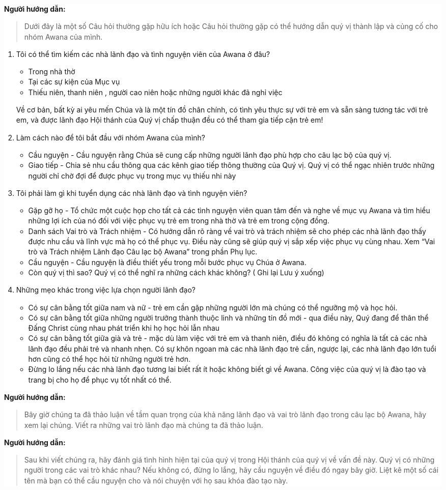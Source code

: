**Người hướng dẫn:**

> Dưới đây là một số Câu hỏi thường gặp hữu ích hoặc Câu hỏi thường gặp có thể hướng dẫn quý vị thành lập và củng cố cho nhóm Awana của mình.

1. Tôi có thể tìm kiếm các nhà lãnh đạo và tình nguyện viên của Awana ở đâu?

   - Trong nhà thờ
   - Tại các sự kiện của Mục vụ
   - Thiếu niên, thanh niên , người cao niên hoặc những người khác đã nghỉ việc

   Về cơ bản, bất kỳ ai yêu mến Chúa và là một tín đồ chân chính, có tình yêu thực sự với trẻ em và sẵn sàng tương tác với trẻ em, và được lãnh đạo Hội thánh của Quý vị chấp thuận đều có thể tham gia tiếp cận trẻ em!

2. Làm cách nào để tôi bắt đầu với nhóm Awana của mình?

   - Cầu nguyện - Cầu nguyện rằng Chúa sẽ cung cấp những người lãnh đạo phù hợp cho câu lạc bộ của quý vị.
   - Giao tiếp - Chia sẻ nhu cầu thông qua các kênh giao tiếp thông thường của Quý vị. Quý vị có thể ngạc nhiên trước những người chỉ chờ đợi để được phục vụ trong mục vụ thiếu nhi này

3. Tôi phải làm gì khi tuyển dụng các nhà lãnh đạo và tình nguyện viên?

   - Gặp gỡ họ - Tổ chức một cuộc họp cho tất cả các tình nguyện viên quan tâm đến và nghe về mục vụ Awana và tìm hiểu những lợi ích của nó đối với việc phục vụ trẻ em trong nhà thờ và trẻ em trong cộng đồng.
   - Danh sách Vai trò và Trách nhiệm - Có hướng dẫn rõ ràng về vai trò và trách nhiệm sẽ cho phép các nhà lãnh đạo thấy được nhu cầu và lĩnh vực mà họ có thể phục vụ. Điều này cũng sẽ giúp quý vị sắp xếp việc phục vụ cùng nhau. Xem “Vai trò và Trách nhiệm Lãnh đạo Câu lạc bộ Awana” trong phần Phụ lục.
   - Cầu nguyện - Cầu nguyện là điều thiết yếu trong mỗi bước phục vụ Chúa ở Awana.
   - Còn quý vị thì sao? Quý vị có thể nghĩ ra những cách khác không? ( Ghi lại Lưu ý  xuống)

4. Những mẹo khác trong việc lựa chọn người lãnh đạo?

   - Có sự cân bằng tốt giữa nam và nữ - trẻ em cần gặp những người lớn mà chúng có thể ngưỡng mộ và học hỏi.
   - Có sự cân bằng tốt giữa những người trưởng thành thuộc linh và những tín đồ mới - qua điều này, Quý đang để thân thể Đấng Christ cùng nhau phát triển khi họ học hỏi lẫn nhau
   - Có sự cân bằng tốt giữa già và trẻ - mặc dù làm việc với trẻ em và thanh niên, điều đó không có nghĩa là tất cả các nhà lãnh đạo đều phải trẻ và nhanh nhẹn. Có sự khôn ngoan mà các nhà lãnh đạo trẻ cần, ngược lại, các nhà lãnh đạo lớn tuổi hơn cũng có thể học hỏi từ những người trẻ hơn.
   - Đừng lo lắng nếu các nhà lãnh đạo tương lai biết rất ít hoặc không biết gì về Awana. Công việc của quý vị là đào tạo và trang bị cho họ để phục vụ tốt nhất có thể.

**Người hướng dẫn:**

> Bây giờ chúng ta đã thảo luận về tầm quan trọng của khả năng lãnh đạo và vai trò lãnh đạo trong câu lạc bộ Awana, hãy xem lại chúng. Viết ra những vai trò lãnh đạo mà chúng ta đã thảo luận.

**Người hướng dẫn:**

> Sau khi viết chúng ra, hãy đánh giá tình hình hiện tại của quý vị trong Hội thánh của quý vị về vấn đề này. Quý vị có những người trong các vai trò khác nhau? Nếu không có, đừng lo lắng, hãy cầu nguyện về điều đó ngay bây giờ. Liệt kê một số cái tên mà bạn có thể cầu nguyện cho và nói chuyện với họ sau khóa đào tạo này.
